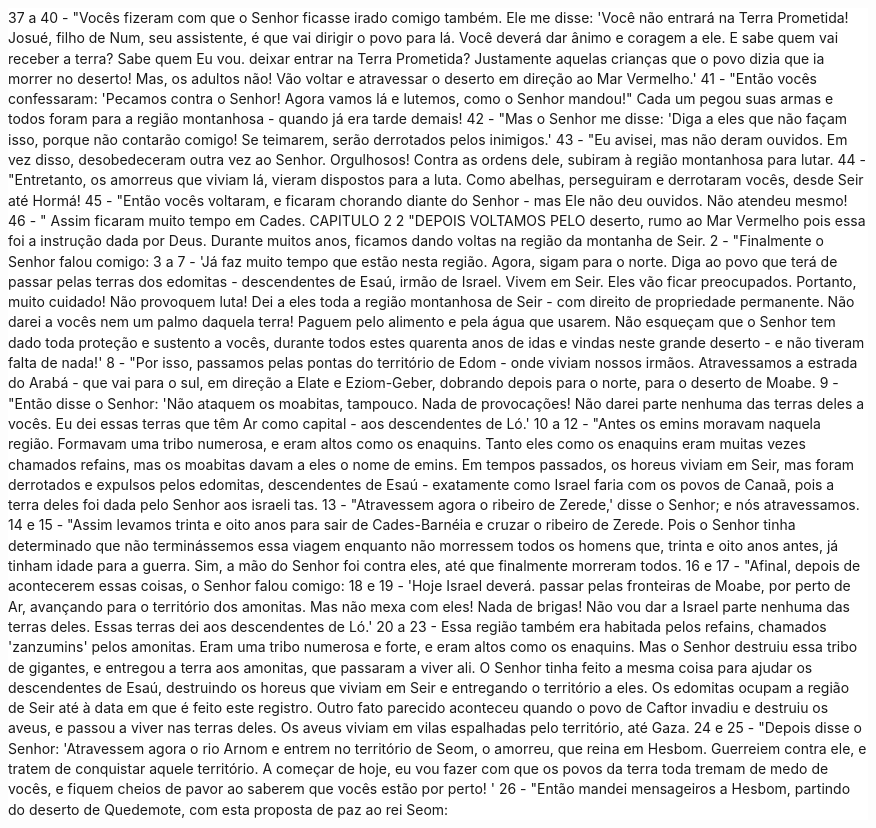 37 a 40 - "Vocês fizeram com que o Senhor ficasse irado comigo também. Ele me disse: 'Você
não entrará na Terra Prometida! Josué, filho de Num, seu assistente, é que vai dirigir o povo
para lá. Você deverá dar ânimo e coragem a ele. E sabe quem vai receber a terra? Sabe quem
Eu vou. deixar entrar na Terra Prometida? Justamente aquelas crianças que o povo dizia que ia
morrer no deserto! Mas, os adultos não! Vão voltar e atravessar o deserto em direção ao Mar
Vermelho.'
41 - "Então vocês confessaram: 'Pecamos contra o Senhor! Agora vamos lá e lutemos, como o
Senhor mandou!" Cada um pegou suas armas e todos foram para a região montanhosa -
quando já era tarde demais!
42 - "Mas o Senhor me disse: 'Diga a eles que não façam isso, porque não contarão comigo!
Se teimarem, serão derrotados pelos inimigos.'
43 - "Eu avisei, mas não deram ouvidos. Em vez disso, desobedeceram outra vez ao Senhor.
Orgulhosos! Contra as ordens dele, subiram à região montanhosa para lutar.
44 - "Entretanto, os amorreus que viviam lá, vieram dispostos para a luta. Como abelhas,
perseguiram e derrotaram vocês, desde Seir até Hormá!
45 - "Então vocês voltaram, e ficaram chorando diante do Senhor - mas Ele não deu ouvidos.
Não atendeu mesmo!
46 - " Assim ficaram muito tempo em Cades.
CAPITULO 2
2 "DEPOIS VOLTAMOS PELO deserto, rumo ao Mar Vermelho pois essa foi a instrução dada por
Deus. Durante muitos anos, ficamos dando voltas na região da montanha de Seir.
2 - "Finalmente o Senhor falou comigo:
3 a 7 - 'Já faz muito tempo que estão nesta região. Agora, sigam para o norte. Diga ao povo
que terá de passar pelas terras dos edomitas - descendentes de Esaú, irmão de Israel. Vivem
em Seir. Eles vão ficar preocupados. Portanto, muito cuidado! Não provoquem luta! Dei a eles
toda a região montanhosa de Seir - com direito de propriedade permanente. Não darei a vocês
nem um palmo daquela terra! Paguem pelo alimento e pela água que usarem. Não esqueçam
que o Senhor tem dado toda proteção e sustento a vocês, durante todos estes quarenta anos
de idas e vindas neste grande deserto - e não tiveram falta de nada!'
8 - "Por isso, passamos pelas pontas do território de Edom - onde viviam nossos irmãos.
Atravessamos a estrada do Arabá - que vai para o sul, em direção a Elate e Eziom-Geber,
dobrando depois para o norte, para o deserto de Moabe.
9 - "Então disse o Senhor: 'Não ataquem os moabitas, tampouco. Nada de provocações! Não
darei parte nenhuma das terras deles a vocês. Eu dei essas terras que têm Ar como capital -
aos descendentes de Ló.'
10 a 12 - "Antes os emins moravam naquela região. Formavam uma tribo numerosa, e eram
altos como os enaquins. Tanto eles como os enaquins eram muitas vezes chamados refains,
mas os moabitas davam a eles o nome de emins. Em tempos passados, os horeus viviam em
Seir, mas foram
derrotados e expulsos pelos edomitas, descendentes de Esaú - exatamente como Israel faria
com os povos de Canaã, pois a terra deles foi dada pelo Senhor aos israeli tas.
13 - "Atravessem agora o ribeiro de Zerede,' disse o Senhor; e nós atravessamos.
14 e 15 - "Assim levamos trinta e oito anos para sair de Cades-Barnéia e cruzar o ribeiro de
Zerede. Pois o Senhor tinha determinado que não terminássemos essa viagem enquanto não
morressem todos os homens que, trinta e oito anos antes, já tinham idade para a guerra. Sim,
a mão do Senhor foi contra eles, até que finalmente morreram todos.
16 e 17 - "Afinal, depois de acontecerem essas coisas, o Senhor falou comigo:
18 e 19 - 'Hoje Israel deverá. passar pelas fronteiras de Moabe, por perto de Ar, avançando
para o território dos amonitas. Mas não mexa com eles! Nada de brigas! Não vou dar a Israel
parte nenhuma das terras deles. Essas terras dei aos descendentes de Ló.'
20 a 23 - Essa região também era habitada pelos refains, chamados 'zanzumins' pelos
amonitas. Eram uma tribo numerosa e forte, e eram altos como os enaquins. Mas o Senhor
destruiu essa tribo de gigantes, e entregou a terra aos amonitas, que passaram a viver ali. O
Senhor tinha feito a mesma coisa para ajudar os descendentes de Esaú, destruindo os horeus
que viviam em Seir e entregando o território a eles. Os edomitas ocupam a região de Seir até
à data em que é feito este registro. Outro fato parecido aconteceu quando o povo de Caftor
invadiu e destruiu os aveus, e passou a viver nas terras deles. Os aveus viviam em vilas
espalhadas pelo território, até Gaza.
24 e 25 - "Depois disse o Senhor: 'Atravessem agora o rio Arnom e entrem no território de
Seom, o amorreu, que reina em Hesbom. Guerreiem contra ele, e tratem de conquistar aquele
território. A começar de hoje, eu vou fazer com que os povos da terra toda tremam de medo
de vocês, e fiquem cheios de pavor ao saberem que vocês estão por perto! '
26 - "Então mandei mensageiros a Hesbom, partindo do deserto de Quedemote, com esta
proposta de paz ao rei Seom: